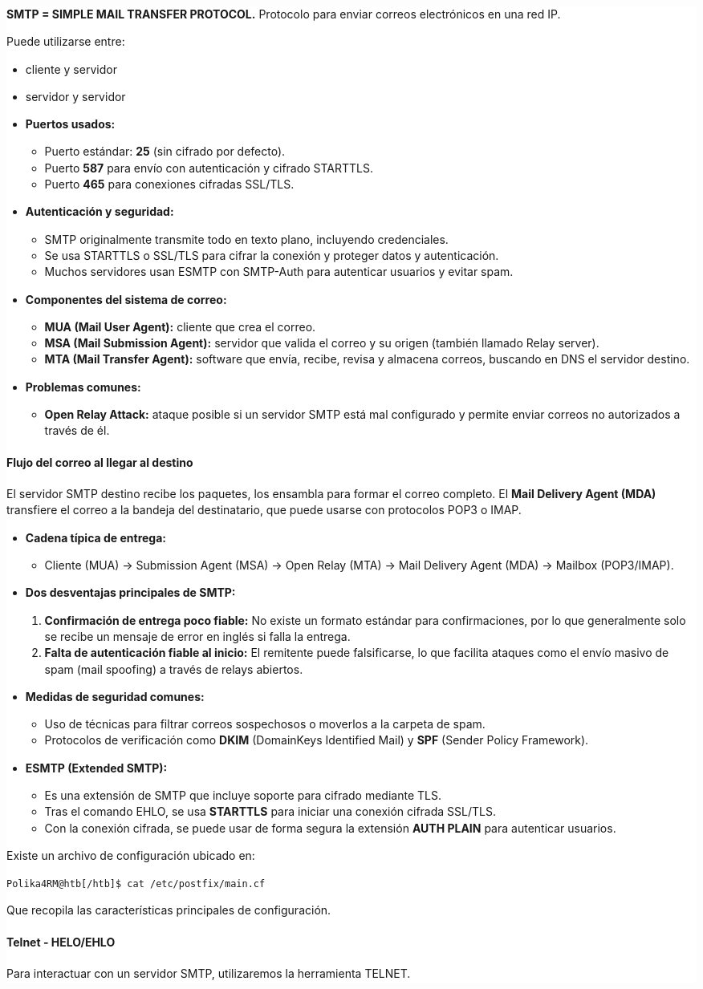 **SMTP = SIMPLE MAIL TRANSFER PROTOCOL.**
Protocolo para enviar correos electrónicos en una red IP.

Puede utilizarse  entre:
- cliente y servidor
- servidor y servidor

- **Puertos usados:**
    - Puerto estándar: **25** (sin cifrado por defecto).
    - Puerto **587** para envío con autenticación y cifrado STARTTLS.
    - Puerto **465** para conexiones cifradas SSL/TLS.

- **Autenticación y seguridad:**
    - SMTP originalmente transmite todo en texto plano, incluyendo credenciales.
    - Se usa STARTTLS o SSL/TLS para cifrar la conexión y proteger datos y autenticación.
    - Muchos servidores usan ESMTP con SMTP-Auth para autenticar usuarios y evitar spam.

- **Componentes del sistema de correo:**
    - **MUA (Mail User Agent):** cliente que crea el correo.
    - **MSA (Mail Submission Agent):** servidor que valida el correo y su origen (también llamado Relay server).
    - **MTA (Mail Transfer Agent):** software que envía, recibe, revisa y almacena correos, buscando en DNS el servidor destino.

- **Problemas comunes:**
    - **Open Relay Attack:** ataque posible si un servidor SMTP está mal configurado y permite enviar correos no autorizados a través de él.

#### Flujo del correo al llegar al destino
    
El servidor SMTP destino recibe los paquetes, los ensambla para formar el correo completo.
El **Mail Delivery Agent (MDA)** transfiere el correo a la bandeja del destinatario, que puede usarse con protocolos POP3 o IMAP.

- **Cadena típica de entrega:**
    - Cliente (MUA) → Submission Agent (MSA) → Open Relay (MTA) → Mail Delivery Agent (MDA) → Mailbox (POP3/IMAP).

- **Dos desventajas principales de SMTP:**
    1. **Confirmación de entrega poco fiable:** No existe un formato estándar para confirmaciones, por lo que generalmente solo se recibe un mensaje de error en inglés si falla la entrega.
    2. **Falta de autenticación fiable al inicio:** El remitente puede falsificarse, lo que facilita ataques como el envío masivo de spam (mail spoofing) a través de relays abiertos.

- **Medidas de seguridad comunes:**
    - Uso de técnicas para filtrar correos sospechosos o moverlos a la carpeta de spam.
    - Protocolos de verificación como **DKIM** (DomainKeys Identified Mail) y **SPF** (Sender Policy Framework).
        
- **ESMTP (Extended SMTP):**
    - Es una extensión de SMTP que incluye soporte para cifrado mediante TLS.
    - Tras el comando EHLO, se usa **STARTTLS** para iniciar una conexión cifrada SSL/TLS.
    - Con la conexión cifrada, se puede usar de forma segura la extensión **AUTH PLAIN** para autenticar usuarios.

Existe un archivo de configuración ubicado en:
```
Polika4RM@htb[/htb]$ cat /etc/postfix/main.cf
```
Que recopila las características principales de configuración.
#### Telnet - HELO/EHLO
Para interactuar con un servidor SMTP, utilizaremos la herramienta TELNET.

